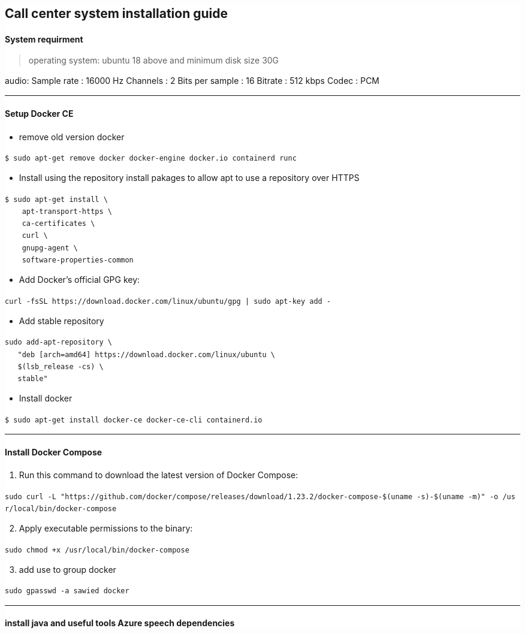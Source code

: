 ## Call center system installation guide ##

**System requirment**

>operating system: ubuntu 18 above and minimum disk size 30G 

audio:
Sample rate : 16000 Hz
Channels : 2
Bits per sample : 16
Bitrate : 512 kbps
Codec : PCM

---
#### Setup Docker CE ####

* remove old version docker
```
$ sudo apt-get remove docker docker-engine docker.io containerd runc
```
* Install using the repository
install pakages to allow apt to use a repository over HTTPS
```
$ sudo apt-get install \
    apt-transport-https \
    ca-certificates \
    curl \
    gnupg-agent \
    software-properties-common
```
* Add Docker’s official GPG key:
```
curl -fsSL https://download.docker.com/linux/ubuntu/gpg | sudo apt-key add -
```
* Add stable repository 
```
sudo add-apt-repository \
   "deb [arch=amd64] https://download.docker.com/linux/ubuntu \
   $(lsb_release -cs) \
   stable"
```

 * Install docker 

```
$ sudo apt-get install docker-ce docker-ce-cli containerd.io

```

---
#### Install Docker Compose  ####
1.  Run this command to download the latest version of Docker Compose:
```
sudo curl -L "https://github.com/docker/compose/releases/download/1.23.2/docker-compose-$(uname -s)-$(uname -m)" -o /usr/local/bin/docker-compose
```
2. Apply executable permissions to the binary:
```
sudo chmod +x /usr/local/bin/docker-compose
```
3. add use to group docker
```
sudo gpasswd -a sawied docker
```
---------
#### install java and useful tools  Azure speech dependencies ####
